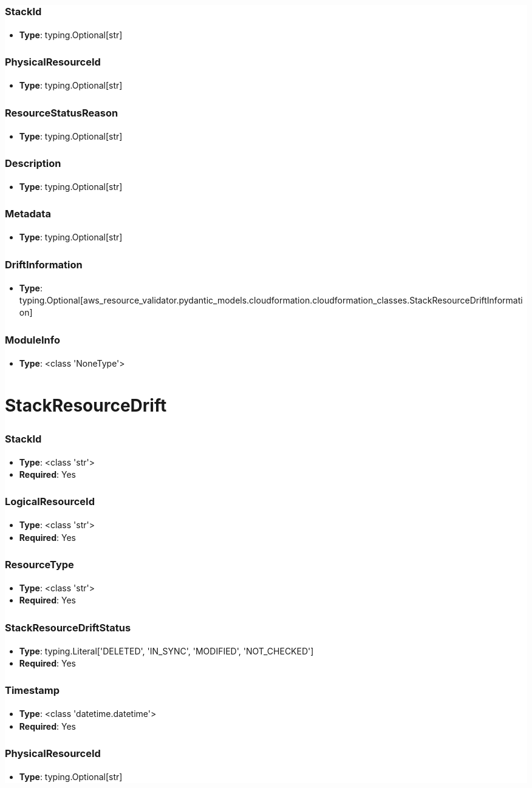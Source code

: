 ### StackId
- **Type**: typing.Optional[str]

### PhysicalResourceId
- **Type**: typing.Optional[str]

### ResourceStatusReason
- **Type**: typing.Optional[str]

### Description
- **Type**: typing.Optional[str]

### Metadata
- **Type**: typing.Optional[str]

### DriftInformation
- **Type**: typing.Optional[aws_resource_validator.pydantic_models.cloudformation.cloudformation_classes.StackResourceDriftInformation]

### ModuleInfo
- **Type**: <class 'NoneType'>


# StackResourceDrift

### StackId
- **Type**: <class 'str'>
- **Required**: Yes

### LogicalResourceId
- **Type**: <class 'str'>
- **Required**: Yes

### ResourceType
- **Type**: <class 'str'>
- **Required**: Yes

### StackResourceDriftStatus
- **Type**: typing.Literal['DELETED', 'IN_SYNC', 'MODIFIED', 'NOT_CHECKED']
- **Required**: Yes

### Timestamp
- **Type**: <class 'datetime.datetime'>
- **Required**: Yes

### PhysicalResourceId
- **Type**: typing.Optional[str]
